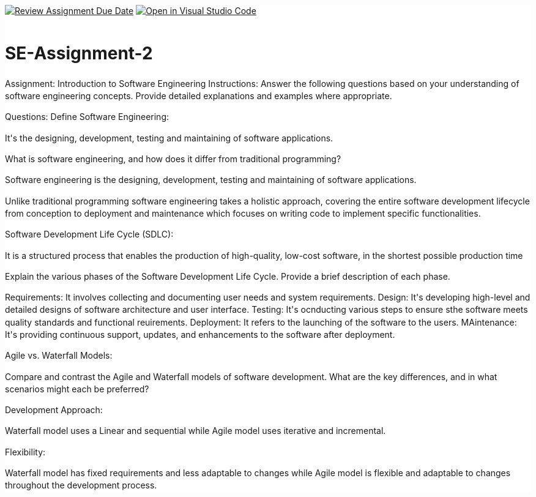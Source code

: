 [![Review Assignment Due Date](https://classroom.github.com/assets/deadline-readme-button-24ddc0f5d75046c5622901739e7c5dd533143b0c8e959d652212380cedb1ea36.svg)](https://classroom.github.com/a/-ucQIGTc)
[![Open in Visual Studio Code](https://classroom.github.com/assets/open-in-vscode-718a45dd9cf7e7f842a935f5ebbe5719a5e09af4491e668f4dbf3b35d5cca122.svg)](https://classroom.github.com/online_ide?assignment_repo_id=15253068&assignment_repo_type=AssignmentRepo)
# SE-Assignment-2
Assignment: Introduction to Software Engineering
Instructions:
Answer the following questions based on your understanding of software engineering concepts. Provide detailed explanations and examples where appropriate.

Questions:
Define Software Engineering:

It's the designing, development, testing and maintaining of software applications.

What is software engineering, and how does it differ from traditional programming?

Software engineering is the designing, development, testing and maintaining of software applications.

Unlike traditional programming software engineering takes a holistic approach, covering the entire software development lifecycle from conception to deployment and maintenance which focuses on writing code to implement specific functionalities.

Software Development Life Cycle (SDLC):

It is a structured process that enables the production of high-quality, low-cost software, in the shortest possible production time

Explain the various phases of the Software Development Life Cycle. Provide a brief description of each phase.

Requirements: It involves collecting and documenting user needs and system requirements.
Design: It's developing high-level and detailed designs of software architecture and user interface.
Testing: It's ocnducting various steps to ensure sthe software meets quality standards  and functional reuirements.
Deployment: It refers to the launching of the software to the users.
MAintenance: It's providing continuous support, updates, and enhancements to the software after deployment.

Agile vs. Waterfall Models:

Compare and contrast the Agile and Waterfall models of software development. What are the key differences, and in what scenarios might each be preferred?

Development Approach:

Waterfall model uses a Linear and sequential while Agile model uses iterative and incremental.

Flexibility:

Waterfall model has fixed requirements and less adaptable to changes while Agile model is flexible and adaptable to changes throughout the development process.
